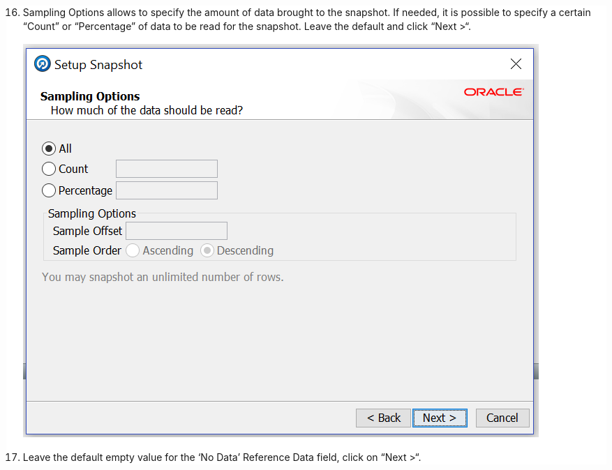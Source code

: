 16.	Sampling Options allows to specify the amount of data brought to the snapshot. If needed, it is possible to specify a certain “Count” or “Percentage” of data to be read for the snapshot. Leave the default and click “Next >“.

    ![](./images/image1200_22.png " ")

17.	Leave the default empty value for the ‘No Data’ Reference Data field, click on “Next >“.
